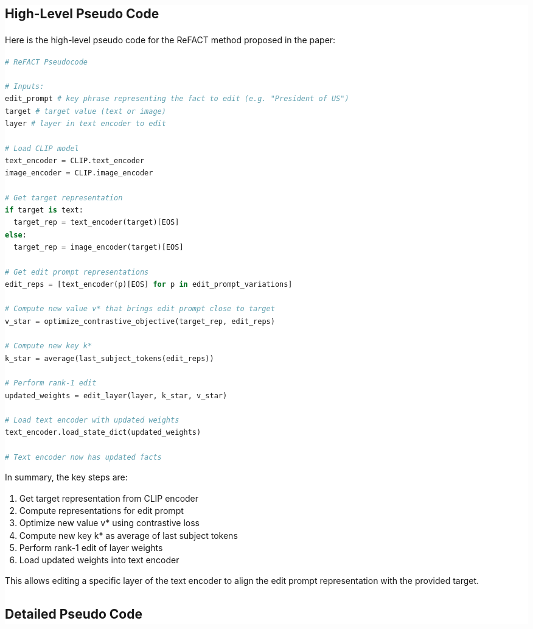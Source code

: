 ## High-Level Pseudo Code

 Here is the high-level pseudo code for the ReFACT method proposed in the paper:

```python
# ReFACT Pseudocode

# Inputs:
edit_prompt # key phrase representing the fact to edit (e.g. "President of US")  
target # target value (text or image)
layer # layer in text encoder to edit 

# Load CLIP model
text_encoder = CLIP.text_encoder 
image_encoder = CLIP.image_encoder

# Get target representation
if target is text:
  target_rep = text_encoder(target)[EOS] 
else:
  target_rep = image_encoder(target)[EOS]

# Get edit prompt representations
edit_reps = [text_encoder(p)[EOS] for p in edit_prompt_variations] 

# Compute new value v* that brings edit prompt close to target
v_star = optimize_contrastive_objective(target_rep, edit_reps)

# Compute new key k*
k_star = average(last_subject_tokens(edit_reps))

# Perform rank-1 edit 
updated_weights = edit_layer(layer, k_star, v_star)

# Load text encoder with updated weights
text_encoder.load_state_dict(updated_weights)

# Text encoder now has updated facts
```

In summary, the key steps are:
1. Get target representation from CLIP encoder 
2. Compute representations for edit prompt
3. Optimize new value v* using contrastive loss
4. Compute new key k* as average of last subject tokens
5. Perform rank-1 edit of layer weights
6. Load updated weights into text encoder

This allows editing a specific layer of the text encoder to align the edit prompt representation with the provided target.

## Detailed Pseudo Code
